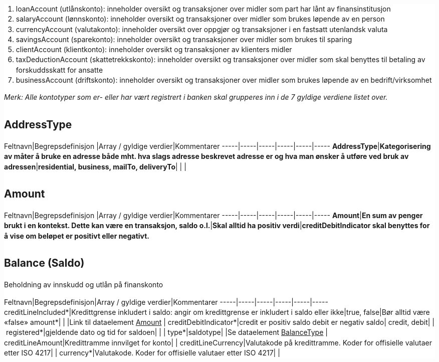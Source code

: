 1. loanAccount (utlånskonto): inneholder oversikt og transaksjoner over midler som part har lånt av finansinstitusjon
2. salaryAccount (lønnskonto): inneholder oversikt og transaksjoner over midler som brukes løpende av en person
3. currencyAccount (valutakonto): inneholder oversikt over oppgjør og transaksjoner i en fastsatt utenlandsk valuta
4. savingsAccount (sparekonto): inneholder oversikt og transaksjoner over midler som brukes til sparing
5. clientAccount (klientkonto): inneholder oversikt og transaksjoner av klienters midler
6. taxDeductionAccount (skattetrekkskonto): inneholder oversikt og transaksjoner over midler som skal benyttes til betaling av forskuddsskatt for ansatte
7. businessAccount (driftskonto): inneholder oversikt og transaksjoner over midler som brukes løpende av en bedrift/virksomhet

*Merk: Alle kontotyper som er- eller har vært registrert i banken skal grupperes inn i de 7 gyldige verdiene listet over.*


## AddressType

Feltnavn|Begrepsdefinisjon |Array / gyldige verdier|Kommentarer 
-----|-----|-----|-----|-----|-----
**AddressType**|**Kategorisering av måter å bruke en adresse både mht. hva slags adresse beskrevet adresse er og hva man ønsker å utføre ved bruk av adressen**|**residential, business, mailTo, deliveryTo**| | |


## Amount

Feltnavn|Begrepsdefinisjon |Array / gyldige verdier|Kommentarer 
-----|-----|-----|-----|-----|-----
**Amount**|**En sum av penger brukt i en kontekst. Dette kan være en transaksjon, saldo o.l.**|**Skal alltid ha positiv verdi**|**creditDebitIndicator skal benyttes for å vise om beløpet er positivt eller negativt.**


## Balance (Saldo)

Beholdning av innskudd og utlån på finanskonto

Feltnavn|Begrepsdefinisjon|Array / gyldige verdier|Kommentarer
-----|-----|-----|-----|-----|-----
creditLineIncluded*|Kredittgrense inkludert i saldo: angir om kredittgrense er inkludert i saldo eller ikke|true, false|Bør alltid være «false»
amount*| | |Link til dataelement [Amount](https:/dokumentasjon.dsop.no/dsop_kontroll_dataelementer.html#amount) |
creditDebitIndicator*|credit er positiv saldo debit er negativ saldo| credit, debit| |
 registered*|gjeldende dato og tid for saldoen| | |
type*|saldotype| |Se dataelement [BalanceType](https:/dokumentasjon.dsop.no/dsop_kontroll_dataelementer.html#balancetype) |
creditLineAmount|Kredittramme innvilget for konto| | 
creditLineCurrency|Valutakode på kredittramme. Koder for offisielle valutaer etter ISO 4217| | 
currency*|Valutakode. Koder for offisielle valutaer etter ISO 4217| | 
